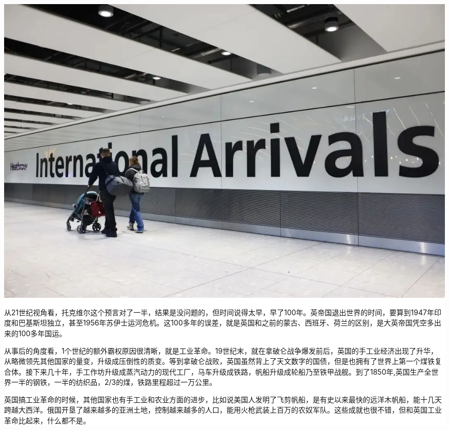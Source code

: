 ![](/images/btnews/btnews/0501_0600/0567/4df746f6-718b-4c13-a10e-4cc36de45432.webp)

从21世纪视角看，托克维尔这个预言对了一半，结果是没问题的，但时间说得太早，早了100年。英帝国退出世界的时间，要算到1947年印度和巴基斯坦独立，甚至1956年苏伊士运河危机。这100多年的误差，就是英国和之前的蒙古、西班牙、荷兰的区别，是大英帝国凭空多出来的100多年国运。

从事后的角度看，1个世纪的额外霸权原因很清晰，就是工业革命。19世纪末，就在拿破仑战争爆发前后，英国的手工业经济出现了升华，从略微领先其他国家的量变，升级成压倒性的质变。等到拿破仑战败，英国虽然背上了天文数字的国债，但是也拥有了世界上第一个煤铁复合体。接下来几十年，手工作坊升级成蒸汽动力的现代工厂，马车升级成铁路，帆船升级成轮船乃至铁甲战舰。到了1850年,英国生产全世界一半的钢铁，一半的纺织品，2/3的煤，铁路里程超过一万公里。

英国搞工业革命的时候，其他国家也有手工业和农业方面的进步，比如说美国人发明了飞剪帆船，是有史以来最快的远洋木帆船，能十几天跨越大西洋。俄国开垦了越来越多的亚洲土地，控制越来越多的人口，能用火枪武装上百万的农奴军队。这些成就也很不错，但和英国工业革命比起来，什么都不是。


